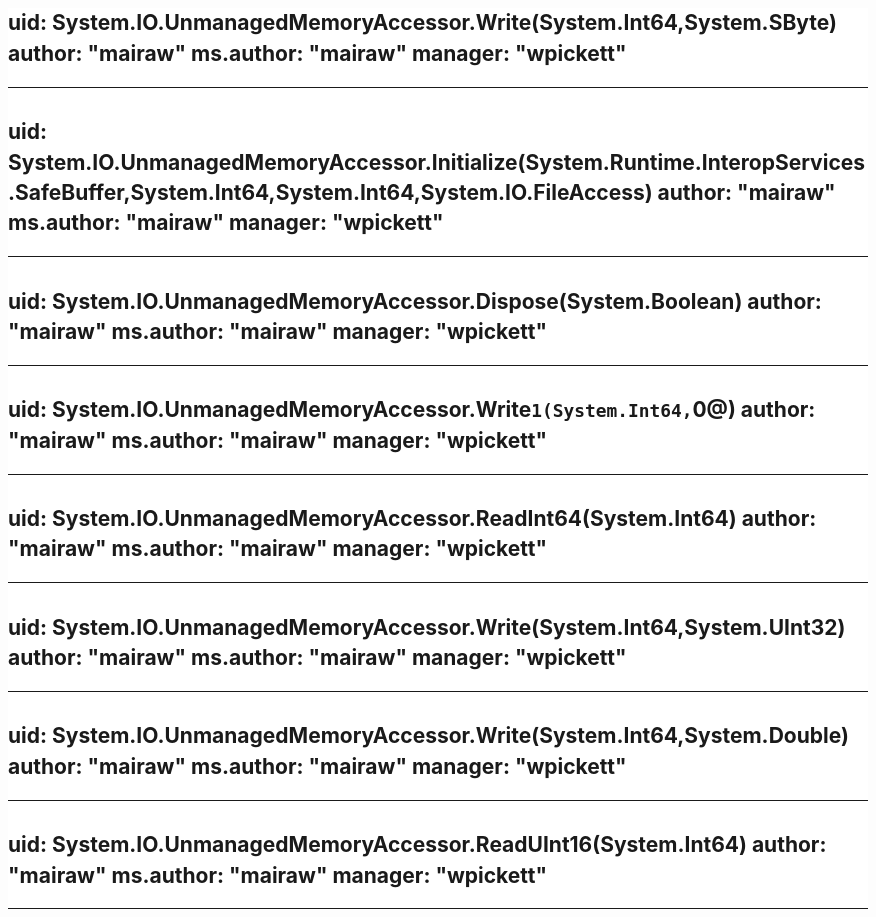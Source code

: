 uid: System.IO.UnmanagedMemoryAccessor.Write(System.Int64,System.SByte)
author: "mairaw"
ms.author: "mairaw"
manager: "wpickett"
---

---
uid: System.IO.UnmanagedMemoryAccessor.Initialize(System.Runtime.InteropServices.SafeBuffer,System.Int64,System.Int64,System.IO.FileAccess)
author: "mairaw"
ms.author: "mairaw"
manager: "wpickett"
---

---
uid: System.IO.UnmanagedMemoryAccessor.Dispose(System.Boolean)
author: "mairaw"
ms.author: "mairaw"
manager: "wpickett"
---

---
uid: System.IO.UnmanagedMemoryAccessor.Write``1(System.Int64,``0@)
author: "mairaw"
ms.author: "mairaw"
manager: "wpickett"
---

---
uid: System.IO.UnmanagedMemoryAccessor.ReadInt64(System.Int64)
author: "mairaw"
ms.author: "mairaw"
manager: "wpickett"
---

---
uid: System.IO.UnmanagedMemoryAccessor.Write(System.Int64,System.UInt32)
author: "mairaw"
ms.author: "mairaw"
manager: "wpickett"
---

---
uid: System.IO.UnmanagedMemoryAccessor.Write(System.Int64,System.Double)
author: "mairaw"
ms.author: "mairaw"
manager: "wpickett"
---

---
uid: System.IO.UnmanagedMemoryAccessor.ReadUInt16(System.Int64)
author: "mairaw"
ms.author: "mairaw"
manager: "wpickett"
---

---
